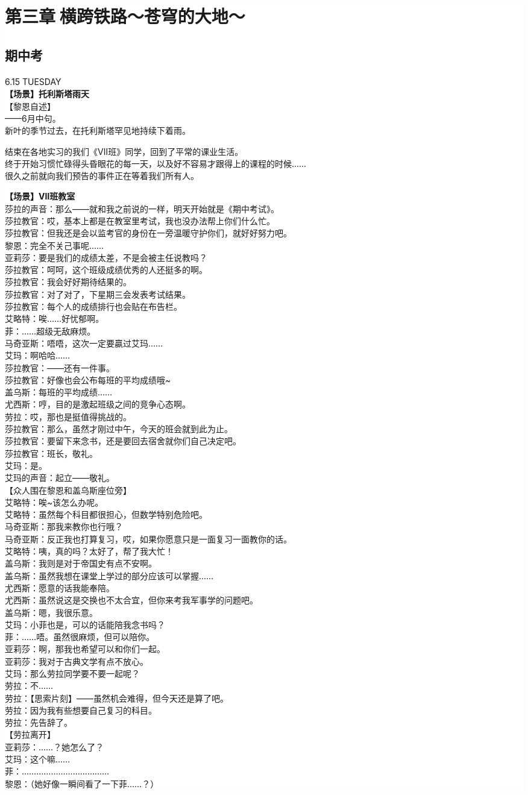 # 第三章 横跨铁路～苍穹的大地～  
  
## 期中考  
6.15 TUESDAY  
**【场景】托利斯塔雨天**  
【黎恩自述】  
——6月中句。  
新叶的季节过去，在托利斯塔罕见地持续下着雨。  
  
结束在各地实习的我们《Ⅶ班》同学，回到了平常的课业生活。  
终于开始习惯忙碌得头昏眼花的每一天，以及好不容易才跟得上的课程的时候……  
很久之前就向我们预告的事件正在等着我们所有人。  
  
**【场景】Ⅶ班教室**  
莎拉的声音：那么——就和我之前说的一样，明天开始就是《期中考试》。  
莎拉教官：哎，基本上都是在教室里考试，我也没办法帮上你们什么忙。  
莎拉教官：但我还是会以监考官的身份在一旁温暖守护你们，就好好努力吧。  
黎恩：完全不关己事呢……  
亚莉莎：要是我们的成绩太差，不是会被主任说教吗？  
莎拉教官：呵呵，这个班级成绩优秀的人还挺多的啊。  
莎拉教官：我会好好期待结果的。  
莎拉教官：对了对了，下星期三会发表考试结果。  
莎拉教官：每个人的成绩排行也会贴在布告栏。  
艾略特：唉……好忧郁啊。  
菲：……超级无敌麻烦。  
马奇亚斯：唔唔，这次一定要贏过艾玛……  
艾玛：啊哈哈……  
莎拉教官：——还有一件事。  
莎拉教官：好像也会公布每班的平均成绩哦~  
盖乌斯：每班的平均成绩……  
尤西斯：哼，目的是激起班级之间的竞争心态啊。  
劳拉：哎，那也是挺值得挑战的。  
莎拉教官：那么，虽然才刚过中午，今天的班会就到此为止。  
莎拉教官：要留下来念书，还是要回去宿舍就你们自己决定吧。  
莎拉教官：班长，敬礼。  
艾玛：是。  
艾玛的声音：起立——敬礼。  
【众人围在黎恩和盖乌斯座位旁】  
艾略特：唉~该怎么办呢。  
艾略特：虽然每个科目都很担心，但数学特别危险吧。  
马奇亚斯：那我来教你也行哦？  
马奇亚斯：反正我也打算复习，哎，如果你愿意只是一面复习一面教你的话。  
艾略特：咦，真的吗？太好了，帮了我大忙！  
盖乌斯：我则是对于帝国史有点不安啊。  
盖乌斯：虽然我想在课堂上学过的部分应该可以掌握……  
尤西斯：愿意的话我能奉陪。  
尤西斯：虽然说这是交换也不太合宜，但你来考我军事学的问题吧。  
盖乌斯：嗯，我很乐意。  
艾玛：小菲也是，可以的话能陪我念书吗？  
菲：……唔。虽然很麻烦，但可以陪你。  
亚莉莎：啊，那我也希望可以和你们一起。  
亚莉莎：我对于古典文学有点不放心。  
艾玛：那么劳拉同学要不要一起呢？  
劳拉：不……  
劳拉：【思索片刻】——虽然机会难得，但今天还是算了吧。  
劳拉：因为我有些想要自己复习的科目。  
劳拉：先告辞了。  
【劳拉离开】  
亚莉莎：……？她怎么了？  
艾玛：这个嘛……  
菲：………………………………  
黎恩：（她好像一瞬间看了一下菲……？）  